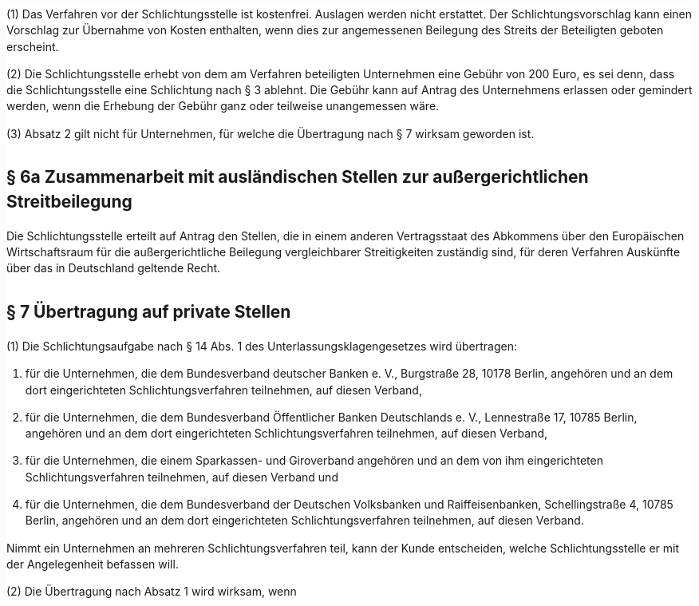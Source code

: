 (1) Das Verfahren vor der Schlichtungsstelle ist kostenfrei. Auslagen
werden nicht erstattet. Der Schlichtungsvorschlag kann einen Vorschlag
zur Übernahme von Kosten enthalten, wenn dies zur angemessenen
Beilegung des Streits der Beteiligten geboten erscheint.

(2) Die Schlichtungsstelle erhebt von dem am Verfahren beteiligten
Unternehmen eine Gebühr von 200 Euro, es sei denn, dass die
Schlichtungsstelle eine Schlichtung nach § 3 ablehnt. Die Gebühr kann
auf Antrag des Unternehmens erlassen oder gemindert werden, wenn die
Erhebung der Gebühr ganz oder teilweise unangemessen wäre.

(3) Absatz 2 gilt nicht für Unternehmen, für welche die Übertragung
nach § 7 wirksam geworden ist.

## § 6a Zusammenarbeit mit ausländischen Stellen zur außergerichtlichen Streitbeilegung

Die Schlichtungsstelle erteilt auf Antrag den Stellen, die in einem
anderen Vertragsstaat des Abkommens über den Europäischen
Wirtschaftsraum für die außergerichtliche Beilegung vergleichbarer
Streitigkeiten zuständig sind, für deren Verfahren Auskünfte über das
in Deutschland geltende Recht.

## § 7 Übertragung auf private Stellen

(1) Die Schlichtungsaufgabe nach § 14 Abs. 1 des
Unterlassungsklagengesetzes wird übertragen:

1.  für die Unternehmen, die dem Bundesverband deutscher Banken e. V.,
    Burgstraße 28, 10178 Berlin, angehören und an dem dort eingerichteten
    Schlichtungsverfahren teilnehmen, auf diesen Verband,


2.  für die Unternehmen, die dem Bundesverband Öffentlicher Banken
    Deutschlands e. V.,
    Lennestraße 17, 10785 Berlin, angehören und an dem dort eingerichteten
    Schlichtungsverfahren teilnehmen, auf diesen Verband,


3.  für die Unternehmen, die einem Sparkassen- und Giroverband angehören
    und an dem von ihm eingerichteten Schlichtungsverfahren teilnehmen,
    auf diesen Verband und


4.  für die Unternehmen, die dem Bundesverband der Deutschen Volksbanken
    und Raiffeisenbanken, Schellingstraße 4, 10785 Berlin, angehören und
    an dem dort eingerichteten Schlichtungsverfahren teilnehmen, auf
    diesen Verband.



Nimmt ein Unternehmen an mehreren Schlichtungsverfahren teil, kann der
Kunde entscheiden, welche Schlichtungsstelle er mit der Angelegenheit
befassen will.

(2) Die Übertragung nach Absatz 1 wird wirksam, wenn
